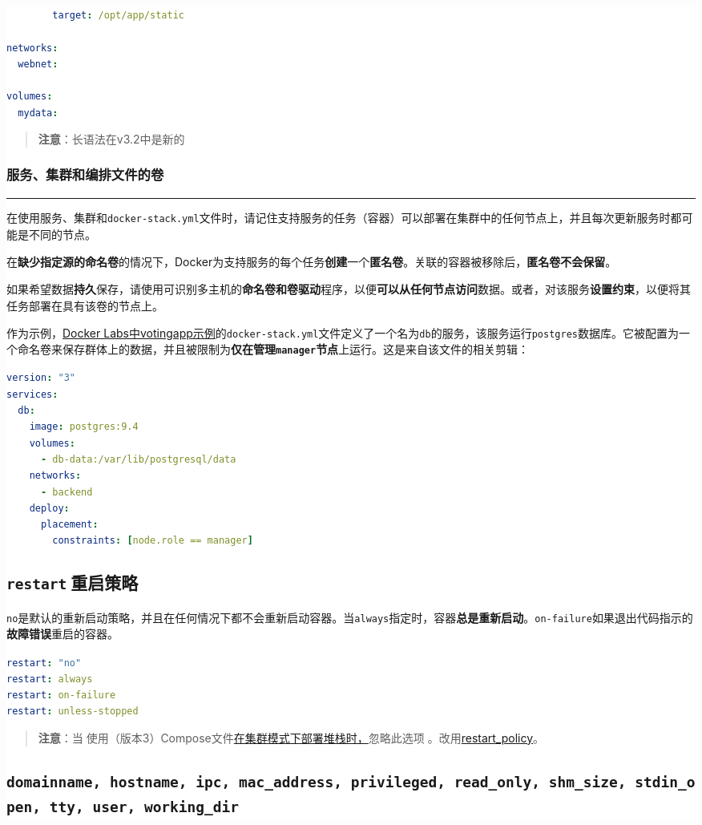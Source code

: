 ```yaml
        target: /opt/app/static

networks:
  webnet:

volumes:
  mydata:
```

> **注意**：长语法在v3.2中是新的

### 服务、集群和编排文件的卷

---

在使用服务、集群和`docker-stack.yml`文件时，请记住支持服务的任务（容器）可以部署在集群中的任何节点上，并且每次更新服务时都可能是不同的节点。

在**缺少指定源的命名卷**的情况下，Docker为支持服务的每个任务**创建**一个**匿名卷**。关联的容器被移除后，**匿名卷不会保留**。

如果希望数据**持久**保存，请使用可识别多主机的**命名卷和卷驱动**程序，以便**可以从任何节点访问**数据。或者，对该服务**设置约束**，以便将其任务部署在具有该卷的节点上。

作为示例，[Docker Labs中votingapp示例](https://github.com/docker/labs/blob/master/beginner/chapters/votingapp.md)的`docker-stack.yml`文件定义了一个名为`db`的服务，该服务运行`postgres`数据库。它被配置为一个命名卷来保存群体上的数据，并且被限制为**仅在管理`manager`节点**上运行。这是来自该文件的相关剪辑：

```yaml
version: "3"
services:
  db:
    image: postgres:9.4
    volumes:
      - db-data:/var/lib/postgresql/data
    networks:
      - backend
    deploy:
      placement:
        constraints: [node.role == manager]
```

## `restart` 重启策略

`no`是默认的重新启动策略，并且在任何情况下都不会重新启动容器。当`always`指定时，容器**总是重新启动**。`on-failure`如果退出代码指示的**故障错误**重启的容器。

```yaml
restart: "no"
restart: always
restart: on-failure
restart: unless-stopped
```

> **注意**：当 使用（版本3）Compose文件[在集群模式下部署堆栈时，](https://docs.docker.com/engine/reference/commandline/stack_deploy/)忽略此选项 。改用[restart_policy](https://docs.docker.com/compose/compose-file/#restart_policy)。

## `domainname, hostname, ipc, mac_address, privileged, read_only, shm_size, stdin_open, tty, user, working_dir`
